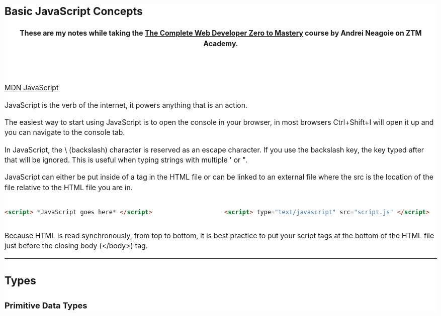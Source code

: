 ## Basic JavaScript Concepts

<p style="text-align: center;"><strong>
These are my notes while taking the <a href="https://academy.zerotomastery.io/p/complete-web-developer-zero-to-mastery?affcode=441520_gjue7n-1">The Complete Web Developer Zero to Mastery</a> course by Andrei Neagoie on ZTM Academy.</strong>
</p>
<br/>

<iframe
		height="525"
		style="width: 100%; resize: both; border: 1px solid #333;"
		scrolling="no"
		title="Javascript"
		src="https://codepen.io/sballgirl11/embed/rNBoKrd?height=265&theme-id=dark&default-tab=result">
		See the Pen <a href="https://codepen.io/sballgirl11/pen/GRKYPpw/">Javascript</a> by Brittney (<a
			href="https://codepen.io/sballgirl11"
			>@sballgirl11</a
		>) on <a href="https://codepen.io">CodePen</a>. 
</iframe><br />

[MDN JavaScript](https://developer.mozilla.org/en-US/docs/Web/JavaScript)

JavaScript is the verb of the internet, it powers anything that is an action.

The easiest way to start using JavaScript is to open the console in your browser, in most browsers Ctrl+Shift+I will open it up and you can navigate to the console tab.

In JavaScript, the \\ (backslash) character is reserved as an escape character. If you use the backslash key, the key typed after that will be ignored. This is useful when typing strings with multiple ' or ".

JavaScript can either be put inside of a tag in the HTML file or can be linked to an external file where the src is the location of the file relative to the HTML file you are in.

<div style="display: grid; grid-template-columns: repeat(auto-fit, minmax(200px, 1fr)); grid-gap: 1em;justify-content: center;">

~~~html
<script> *JavaScript goes here* </script>
~~~

~~~html
<script> type="text/javascript" src="script.js" </script>
~~~

</div>

Because HTML is read synchronously, from top to bottom, it is best practice to put your script tags at the bottom of the HTML file just before the closing body (<\/body>) tag.

---

## Types

### Primitive Data Types
